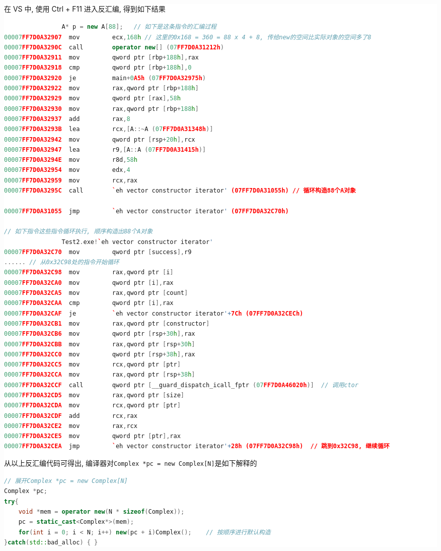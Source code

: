 在 VS 中, 使用 Ctrl + F11 进入反汇编, 得到如下结果

```c++
				A* p = new A[88];	// 如下是这条指令的汇编过程
00007FF7D0A32907  mov         ecx,168h // 这里的0x168 = 360 = 88 x 4 + 8, 传给new的空间比实际对象的空间多了8
00007FF7D0A3290C  call        operator new[] (07FF7D0A31212h)  
00007FF7D0A32911  mov         qword ptr [rbp+188h],rax  
00007FF7D0A32918  cmp         qword ptr [rbp+188h],0  
00007FF7D0A32920  je          main+0A5h (07FF7D0A32975h)  
00007FF7D0A32922  mov         rax,qword ptr [rbp+188h]  
00007FF7D0A32929  mov         qword ptr [rax],58h  
00007FF7D0A32930  mov         rax,qword ptr [rbp+188h]  
00007FF7D0A32937  add         rax,8  
00007FF7D0A3293B  lea         rcx,[A::~A (07FF7D0A31348h)]  
00007FF7D0A32942  mov         qword ptr [rsp+20h],rcx  
00007FF7D0A32947  lea         r9,[A::A (07FF7D0A31415h)]  
00007FF7D0A3294E  mov         r8d,58h  
00007FF7D0A32954  mov         edx,4  
00007FF7D0A32959  mov         rcx,rax  
00007FF7D0A3295C  call        `eh vector constructor iterator' (07FF7D0A31055h) // 循环构造88个A对象

00007FF7D0A31055  jmp         `eh vector constructor iterator' (07FF7D0A32C70h)

// 如下指令这些指令循环执行, 顺序构造出88个A对象
				Test2.exe!`eh vector constructor iterator'
00007FF7D0A32C70  mov         qword ptr [success],r9
...... // 从0x32C98处的指令开始循环
00007FF7D0A32C98  mov         rax,qword ptr [i]  
00007FF7D0A32CA0  mov         qword ptr [i],rax  
00007FF7D0A32CA5  mov         rax,qword ptr [count]  
00007FF7D0A32CAA  cmp         qword ptr [i],rax  
00007FF7D0A32CAF  je          `eh vector constructor iterator'+7Ch (07FF7D0A32CECh)  
00007FF7D0A32CB1  mov         rax,qword ptr [constructor]  
00007FF7D0A32CB6  mov         qword ptr [rsp+30h],rax  
00007FF7D0A32CBB  mov         rax,qword ptr [rsp+30h]  
00007FF7D0A32CC0  mov         qword ptr [rsp+38h],rax  
00007FF7D0A32CC5  mov         rcx,qword ptr [ptr]  
00007FF7D0A32CCA  mov         rax,qword ptr [rsp+38h]  
00007FF7D0A32CCF  call        qword ptr [__guard_dispatch_icall_fptr (07FF7D0A46020h)] 	// 调用ctor 
00007FF7D0A32CD5  mov         rax,qword ptr [size]  
00007FF7D0A32CDA  mov         rcx,qword ptr [ptr]  
00007FF7D0A32CDF  add         rcx,rax  
00007FF7D0A32CE2  mov         rax,rcx  
00007FF7D0A32CE5  mov         qword ptr [ptr],rax  
00007FF7D0A32CEA  jmp         `eh vector constructor iterator'+28h (07FF7D0A32C98h)  // 跳到0x32C98, 继续循环
```

从以上反汇编代码可得出, 编译器对``Complex *pc = new Complex[N]``是如下解释的

```c++
// 展开Complex *pc = new Complex[N]
Complex *pc;
try{
	void *mem = operator new(N * sizeof(Complex));
	pc = static_cast<Complex*>(mem);
	for(int i = 0; i < N; i++) new(pc + i)Complex();	// 按顺序进行默认构造
}catch(std::bad_alloc) { }
```
